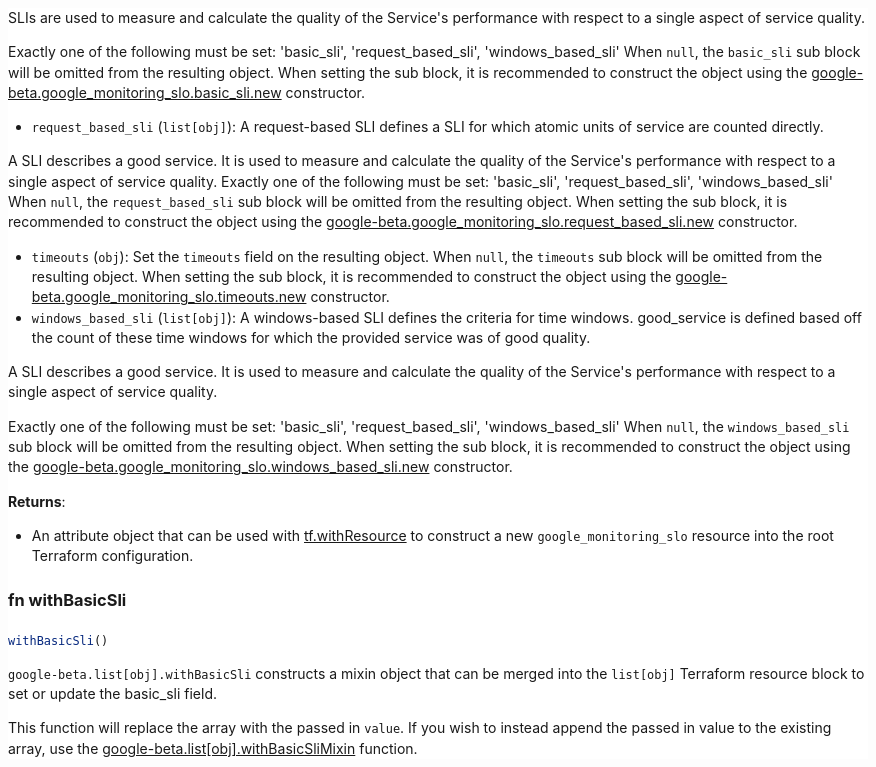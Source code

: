 SLIs are used to measure and calculate the quality of the Service&#39;s
performance with respect to a single aspect of service quality.

Exactly one of the following must be set:
&#39;basic_sli&#39;, &#39;request_based_sli&#39;, &#39;windows_based_sli&#39; When `null`, the `basic_sli` sub block will be omitted from the resulting object. When setting the sub block, it is recommended to construct the object using the [google-beta.google_monitoring_slo.basic_sli.new](#fn-basic_slinew) constructor.
  - `request_based_sli` (`list[obj]`): A request-based SLI defines a SLI for which atomic units of
service are counted directly.

A SLI describes a good service.
It is used to measure and calculate the quality of the Service&#39;s
performance with respect to a single aspect of service quality.
Exactly one of the following must be set:
&#39;basic_sli&#39;, &#39;request_based_sli&#39;, &#39;windows_based_sli&#39; When `null`, the `request_based_sli` sub block will be omitted from the resulting object. When setting the sub block, it is recommended to construct the object using the [google-beta.google_monitoring_slo.request_based_sli.new](#fn-request_based_slinew) constructor.
  - `timeouts` (`obj`): Set the `timeouts` field on the resulting object. When `null`, the `timeouts` sub block will be omitted from the resulting object. When setting the sub block, it is recommended to construct the object using the [google-beta.google_monitoring_slo.timeouts.new](#fn-timeoutsnew) constructor.
  - `windows_based_sli` (`list[obj]`): A windows-based SLI defines the criteria for time windows.
good_service is defined based off the count of these time windows
for which the provided service was of good quality.

A SLI describes a good service. It is used to measure and calculate
the quality of the Service&#39;s performance with respect to a single
aspect of service quality.

Exactly one of the following must be set:
&#39;basic_sli&#39;, &#39;request_based_sli&#39;, &#39;windows_based_sli&#39; When `null`, the `windows_based_sli` sub block will be omitted from the resulting object. When setting the sub block, it is recommended to construct the object using the [google-beta.google_monitoring_slo.windows_based_sli.new](#fn-windows_based_slinew) constructor.

**Returns**:
  - An attribute object that can be used with [tf.withResource](https://github.com/tf-libsonnet/core/tree/main/docs#fn-withresource) to construct a new `google_monitoring_slo` resource into the root Terraform configuration.


### fn withBasicSli

```ts
withBasicSli()
```

`google-beta.list[obj].withBasicSli` constructs a mixin object that can be merged into the `list[obj]`
Terraform resource block to set or update the basic_sli field.

This function will replace the array with the passed in `value`. If you wish to instead append the
passed in value to the existing array, use the [google-beta.list[obj].withBasicSliMixin](TODO) function.
